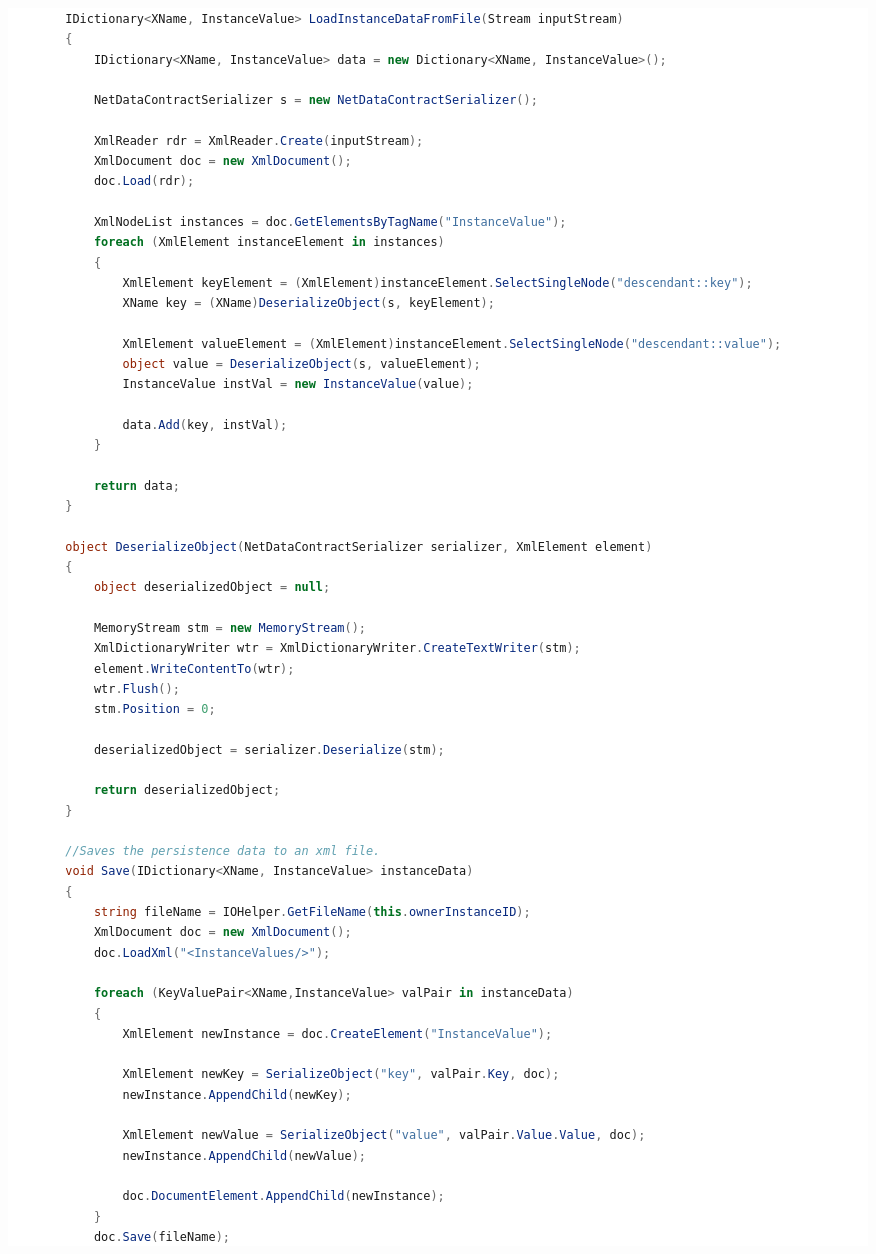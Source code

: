 ```csharp
        IDictionary<XName, InstanceValue> LoadInstanceDataFromFile(Stream inputStream)
        {
            IDictionary<XName, InstanceValue> data = new Dictionary<XName, InstanceValue>();

            NetDataContractSerializer s = new NetDataContractSerializer();

            XmlReader rdr = XmlReader.Create(inputStream);
            XmlDocument doc = new XmlDocument();
            doc.Load(rdr);

            XmlNodeList instances = doc.GetElementsByTagName("InstanceValue");
            foreach (XmlElement instanceElement in instances)
            {
                XmlElement keyElement = (XmlElement)instanceElement.SelectSingleNode("descendant::key");
                XName key = (XName)DeserializeObject(s, keyElement);

                XmlElement valueElement = (XmlElement)instanceElement.SelectSingleNode("descendant::value");
                object value = DeserializeObject(s, valueElement);
                InstanceValue instVal = new InstanceValue(value);

                data.Add(key, instVal);
            }

            return data;
        }

        object DeserializeObject(NetDataContractSerializer serializer, XmlElement element)
        {
            object deserializedObject = null;

            MemoryStream stm = new MemoryStream();
            XmlDictionaryWriter wtr = XmlDictionaryWriter.CreateTextWriter(stm);
            element.WriteContentTo(wtr);
            wtr.Flush();
            stm.Position = 0;

            deserializedObject = serializer.Deserialize(stm);

            return deserializedObject;
        }

        //Saves the persistence data to an xml file.
        void Save(IDictionary<XName, InstanceValue> instanceData)
        {
            string fileName = IOHelper.GetFileName(this.ownerInstanceID);
            XmlDocument doc = new XmlDocument();
            doc.LoadXml("<InstanceValues/>");

            foreach (KeyValuePair<XName,InstanceValue> valPair in instanceData)
            {
                XmlElement newInstance = doc.CreateElement("InstanceValue");

                XmlElement newKey = SerializeObject("key", valPair.Key, doc);
                newInstance.AppendChild(newKey);

                XmlElement newValue = SerializeObject("value", valPair.Value.Value, doc);
                newInstance.AppendChild(newValue);

                doc.DocumentElement.AppendChild(newInstance);
            }
            doc.Save(fileName);
```